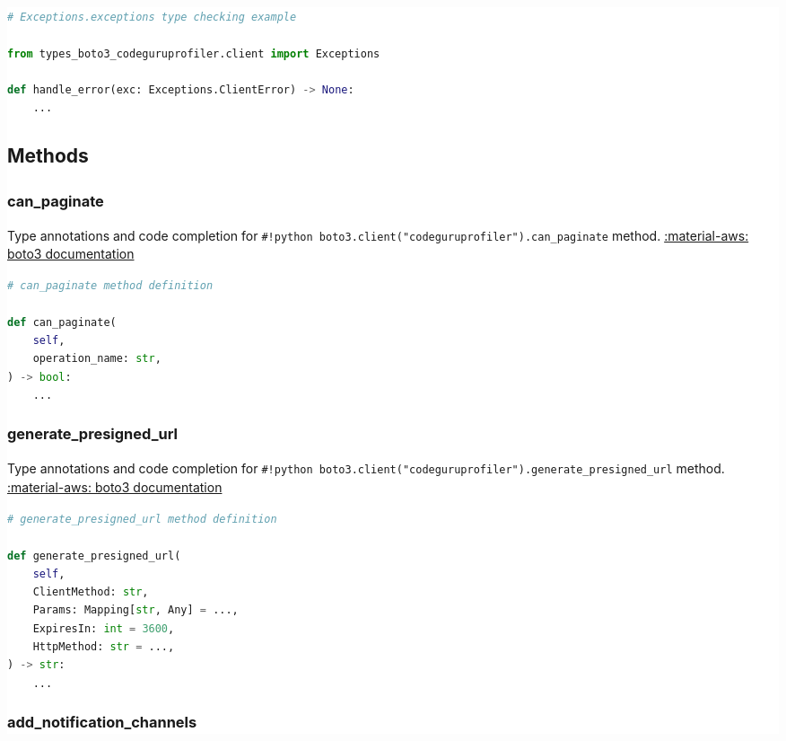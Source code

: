 ```python
# Exceptions.exceptions type checking example

from types_boto3_codeguruprofiler.client import Exceptions

def handle_error(exc: Exceptions.ClientError) -> None:
    ...
```


## Methods


### can\_paginate



Type annotations and code completion for `#!python boto3.client("codeguruprofiler").can_paginate` method.
[:material-aws: boto3 documentation](https://boto3.amazonaws.com/v1/documentation/api/latest/reference/services/codeguruprofiler/client/can_paginate.html)

```python
# can_paginate method definition

def can_paginate(
    self,
    operation_name: str,
) -> bool:
    ...
```


### generate\_presigned\_url



Type annotations and code completion for `#!python boto3.client("codeguruprofiler").generate_presigned_url` method.
[:material-aws: boto3 documentation](https://boto3.amazonaws.com/v1/documentation/api/latest/reference/services/codeguruprofiler/client/generate_presigned_url.html)

```python
# generate_presigned_url method definition

def generate_presigned_url(
    self,
    ClientMethod: str,
    Params: Mapping[str, Any] = ...,
    ExpiresIn: int = 3600,
    HttpMethod: str = ...,
) -> str:
    ...
```


### add\_notification\_channels
